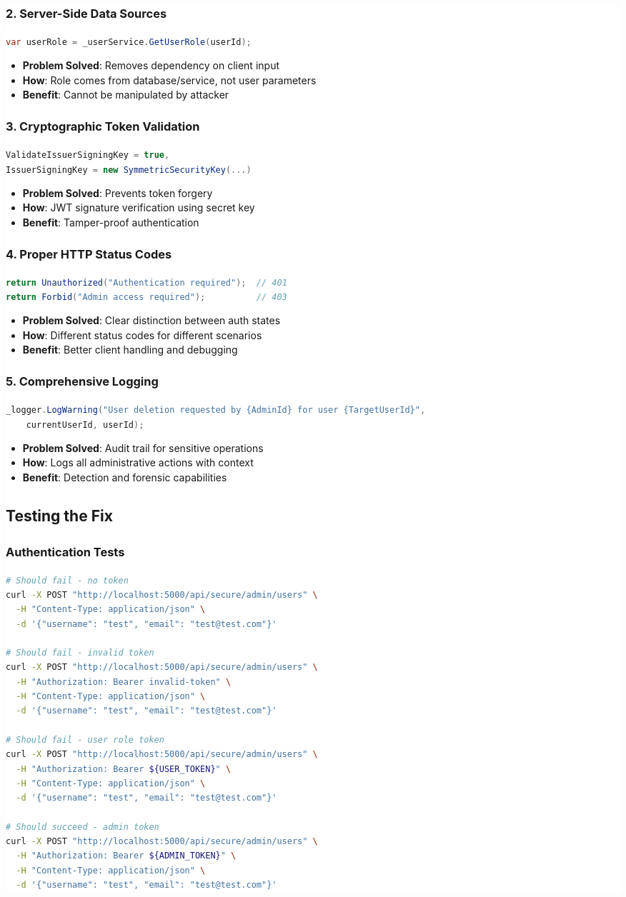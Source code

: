 ### 2. Server-Side Data Sources
```csharp
var userRole = _userService.GetUserRole(userId);
```
- **Problem Solved**: Removes dependency on client input
- **How**: Role comes from database/service, not user parameters
- **Benefit**: Cannot be manipulated by attacker

### 3. Cryptographic Token Validation
```csharp
ValidateIssuerSigningKey = true,
IssuerSigningKey = new SymmetricSecurityKey(...)
```
- **Problem Solved**: Prevents token forgery
- **How**: JWT signature verification using secret key
- **Benefit**: Tamper-proof authentication

### 4. Proper HTTP Status Codes
```csharp
return Unauthorized("Authentication required");  // 401
return Forbid("Admin access required");          // 403
```
- **Problem Solved**: Clear distinction between auth states
- **How**: Different status codes for different scenarios
- **Benefit**: Better client handling and debugging

### 5. Comprehensive Logging
```csharp
_logger.LogWarning("User deletion requested by {AdminId} for user {TargetUserId}", 
    currentUserId, userId);
```
- **Problem Solved**: Audit trail for sensitive operations
- **How**: Logs all administrative actions with context
- **Benefit**: Detection and forensic capabilities

## Testing the Fix

### Authentication Tests
```bash
# Should fail - no token
curl -X POST "http://localhost:5000/api/secure/admin/users" \
  -H "Content-Type: application/json" \
  -d '{"username": "test", "email": "test@test.com"}'

# Should fail - invalid token
curl -X POST "http://localhost:5000/api/secure/admin/users" \
  -H "Authorization: Bearer invalid-token" \
  -H "Content-Type: application/json" \
  -d '{"username": "test", "email": "test@test.com"}'

# Should fail - user role token
curl -X POST "http://localhost:5000/api/secure/admin/users" \
  -H "Authorization: Bearer ${USER_TOKEN}" \
  -H "Content-Type: application/json" \
  -d '{"username": "test", "email": "test@test.com"}'

# Should succeed - admin token
curl -X POST "http://localhost:5000/api/secure/admin/users" \
  -H "Authorization: Bearer ${ADMIN_TOKEN}" \
  -H "Content-Type: application/json" \
  -d '{"username": "test", "email": "test@test.com"}'
```

